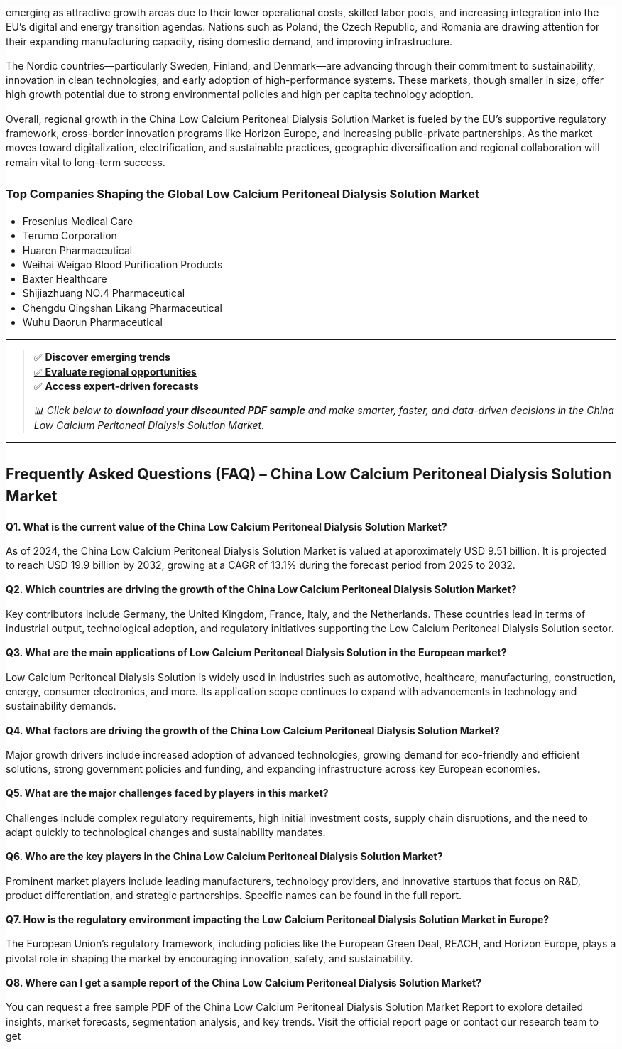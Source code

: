 emerging as attractive growth areas due to their lower operational costs, skilled labor pools, and increasing integration into the EU&rsquo;s digital and energy transition agendas. Nations such as Poland, the Czech Republic, and Romania are drawing attention for their expanding manufacturing capacity, rising domestic demand, and improving infrastructure.</p><p>The Nordic countries&mdash;particularly Sweden, Finland, and Denmark&mdash;are advancing through their commitment to sustainability, innovation in clean technologies, and early adoption of high-performance systems. These markets, though smaller in size, offer high growth potential due to strong environmental policies and high per capita technology adoption.</p><p>Overall, regional growth in the China Low Calcium Peritoneal Dialysis Solution Market is fueled by the EU&rsquo;s supportive regulatory framework, cross-border innovation programs like Horizon Europe, and increasing public-private partnerships. As the market moves toward digitalization, electrification, and sustainable practices, geographic diversification and regional collaboration will remain vital to long-term success.</p><p><h3>Top Companies Shaping the Global Low Calcium Peritoneal Dialysis Solution Market </h3><ul><li>Fresenius Medical Care</li><li>Terumo Corporation</li><li>Huaren Pharmaceutical</li><li>Weihai Weigao Blood Purification Products</li><li>Baxter Healthcare</li><li>Shijiazhuang NO.4 Pharmaceutical</li><li>Chengdu Qingshan Likang Pharmaceutical</li><li>Wuhu Daorun Pharmaceutical</li></ul></p><hr /><blockquote><p><a href="https://www.marketresearchintellect.com/ask-for-discount/?rid=1060673&amp;amp;utm_source=Github-China&amp;amp;utm_medium=863">✅ <strong data-start="617" data-end="645">Discover emerging trends</strong></a><br data-start="645" data-end="648" /><a href="https://www.marketresearchintellect.com/ask-for-discount/?rid=1060673&amp;amp;utm_source=Github-China&amp;amp;utm_medium=863"> ✅ <strong data-start="650" data-end="685">Evaluate regional opportunities</strong></a><br data-start="685" data-end="688" /><a href="https://www.marketresearchintellect.com/ask-for-discount/?rid=1060673&amp;amp;utm_source=Github-China&amp;amp;utm_medium=863"> ✅ <strong data-start="690" data-end="724">Access expert-driven forecasts</strong></a></p><p class="" data-start="728" data-end="864"><em><a href="https://www.marketresearchintellect.com/ask-for-discount/?rid=1060673&amp;amp;utm_source=Github-China&amp;amp;utm_medium=863">📊 Click below to <strong data-start="746" data-end="785">download your discounted PDF sample</strong> and make smarter, faster, and data-driven decisions in the China Low Calcium Peritoneal Dialysis Solution Market.</a></em></p></blockquote><hr /><h2>Frequently Asked Questions (FAQ) &ndash; China Low Calcium Peritoneal Dialysis Solution Market</h2><p><strong>Q1. What is the current value of the China Low Calcium Peritoneal Dialysis Solution Market?</strong></p><p>As of 2024, the China Low Calcium Peritoneal Dialysis Solution Market is valued at approximately USD 9.51 billion. It is projected to reach USD 19.9 billion by 2032, growing at a CAGR of 13.1% during the forecast period from 2025 to 2032.</p><p><strong>Q2. Which countries are driving the growth of the China Low Calcium Peritoneal Dialysis Solution Market?</strong></p><p>Key contributors include Germany, the United Kingdom, France, Italy, and the Netherlands. These countries lead in terms of industrial output, technological adoption, and regulatory initiatives supporting the Low Calcium Peritoneal Dialysis Solution sector.</p><p><strong>Q3. What are the main applications of Low Calcium Peritoneal Dialysis Solution in the European market?</strong></p><p>Low Calcium Peritoneal Dialysis Solution is widely used in industries such as automotive, healthcare, manufacturing, construction, energy, consumer electronics, and more. Its application scope continues to expand with advancements in technology and sustainability demands.</p><p><strong>Q4. What factors are driving the growth of the China Low Calcium Peritoneal Dialysis Solution Market?</strong></p><p>Major growth drivers include increased adoption of advanced technologies, growing demand for eco-friendly and efficient solutions, strong government policies and funding, and expanding infrastructure across key European economies.</p><p><strong>Q5. What are the major challenges faced by players in this market?</strong></p><p>Challenges include complex regulatory requirements, high initial investment costs, supply chain disruptions, and the need to adapt quickly to technological changes and sustainability mandates.</p><p><strong>Q6. Who are the key players in the China Low Calcium Peritoneal Dialysis Solution Market?</strong></p><p>Prominent market players include leading manufacturers, technology providers, and innovative startups that focus on R&amp;D, product differentiation, and strategic partnerships. Specific names can be found in the full report.</p><p><strong>Q7. How is the regulatory environment impacting the Low Calcium Peritoneal Dialysis Solution Market in Europe?</strong></p><p>The European Union&rsquo;s regulatory framework, including policies like the European Green Deal, REACH, and Horizon Europe, plays a pivotal role in shaping the market by encouraging innovation, safety, and sustainability.</p><p><strong>Q8. Where can I get a sample report of the China Low Calcium Peritoneal Dialysis Solution Market?</strong></p><p>You can request a free sample PDF of the China Low Calcium Peritoneal Dialysis Solution Market Report to explore detailed insights, market forecasts, segmentation analysis, and key trends. Visit the official report page or contact our research team to get